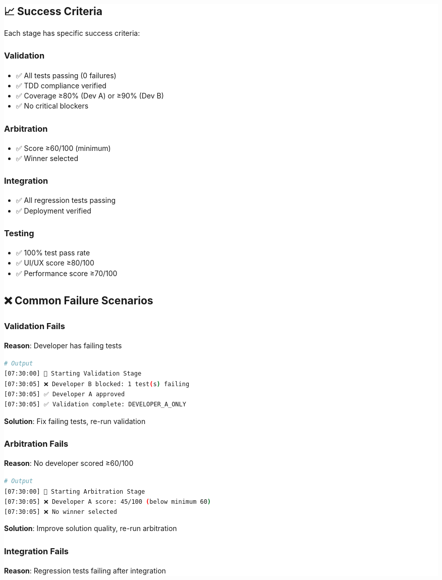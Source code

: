 ## 📈 Success Criteria

Each stage has specific success criteria:

### Validation
- ✅ All tests passing (0 failures)
- ✅ TDD compliance verified
- ✅ Coverage ≥80% (Dev A) or ≥90% (Dev B)
- ✅ No critical blockers

### Arbitration
- ✅ Score ≥60/100 (minimum)
- ✅ Winner selected

### Integration
- ✅ All regression tests passing
- ✅ Deployment verified

### Testing
- ✅ 100% test pass rate
- ✅ UI/UX score ≥80/100
- ✅ Performance score ≥70/100

## ❌ Common Failure Scenarios

### Validation Fails
**Reason**: Developer has failing tests

```bash
# Output
[07:30:00] 🔄 Starting Validation Stage
[07:30:05] ❌ Developer B blocked: 1 test(s) failing
[07:30:05] ✅ Developer A approved
[07:30:05] ✅ Validation complete: DEVELOPER_A_ONLY
```

**Solution**: Fix failing tests, re-run validation

### Arbitration Fails
**Reason**: No developer scored ≥60/100

```bash
# Output
[07:30:00] 🔄 Starting Arbitration Stage
[07:30:05] ❌ Developer A score: 45/100 (below minimum 60)
[07:30:05] ❌ No winner selected
```

**Solution**: Improve solution quality, re-run arbitration

### Integration Fails
**Reason**: Regression tests failing after integration
